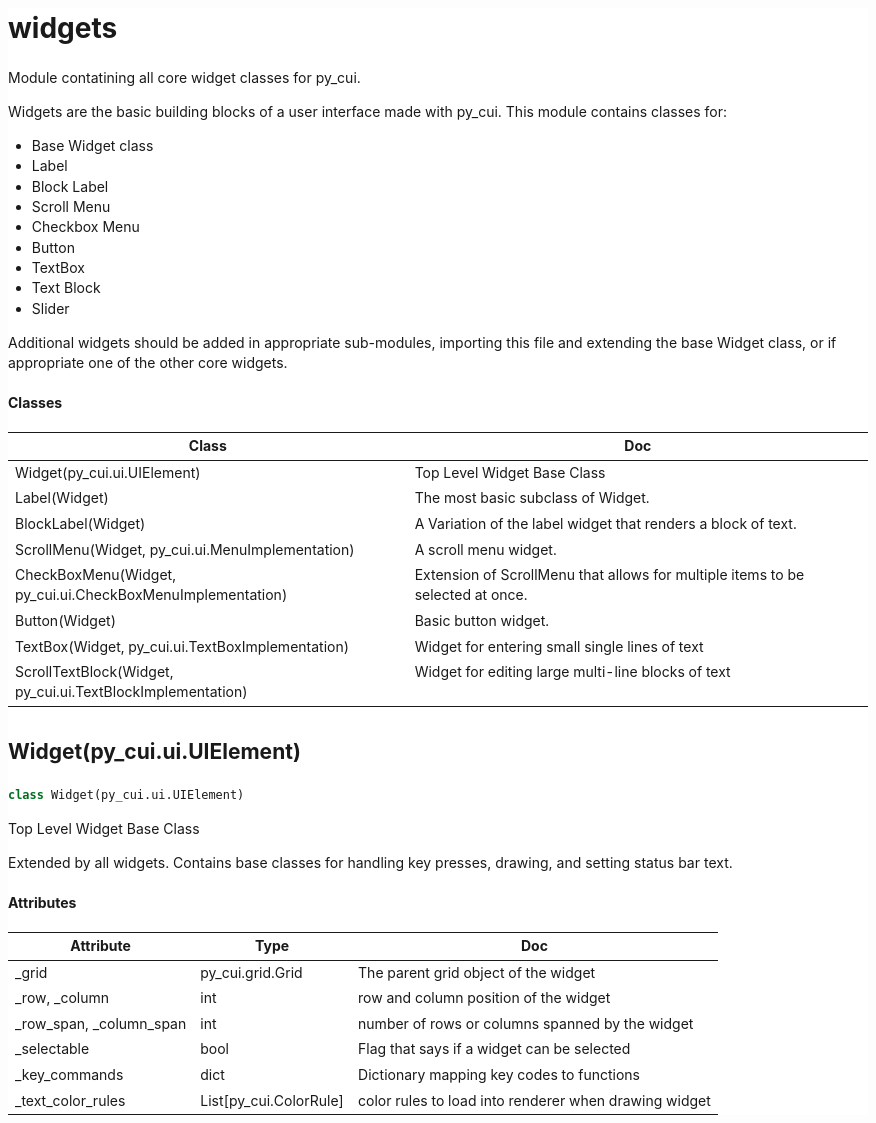 # widgets

Module contatining all core widget classes for py_cui.



Widgets are the basic building blocks of a user interface made with py_cui.
This module contains classes for:

* Base Widget class
* Label
* Block Label
* Scroll Menu
* Checkbox Menu
* Button
* TextBox
* Text Block
* Slider

Additional widgets should be added in appropriate sub-modules, importing this
file and extending the base Widget class, or if appropriate one of the other core widgets.

#### Classes

 Class  | Doc
-----|-----
 Widget(py_cui.ui.UIElement) | Top Level Widget Base Class
 Label(Widget) | The most basic subclass of Widget.
 BlockLabel(Widget) | A Variation of the label widget that renders a block of text.
 ScrollMenu(Widget, py_cui.ui.MenuImplementation) | A scroll menu widget.
 CheckBoxMenu(Widget, py_cui.ui.CheckBoxMenuImplementation) | Extension of ScrollMenu that allows for multiple items to be selected at once.
 Button(Widget) | Basic button widget.
 TextBox(Widget, py_cui.ui.TextBoxImplementation) | Widget for entering small single lines of text
 ScrollTextBlock(Widget, py_cui.ui.TextBlockImplementation) | Widget for editing large multi-line blocks of text




## Widget(py_cui.ui.UIElement)

```python
class Widget(py_cui.ui.UIElement)
```

Top Level Widget Base Class



Extended by all widgets. Contains base classes for handling key presses, drawing,
and setting status bar text.


#### Attributes

 Attribute  | Type  | Doc
-----|----------|-----
 _grid  |  py_cui.grid.Grid | The parent grid object of the widget
 _row, _column  |  int | row and column position of the widget
 _row_span, _column_span  |  int | number of rows or columns spanned by the widget
 _selectable  |  bool | Flag that says if a widget can be selected
 _key_commands  |  dict | Dictionary mapping key codes to functions
 _text_color_rules  |  List[py_cui.ColorRule] | color rules to load into renderer when drawing widget
